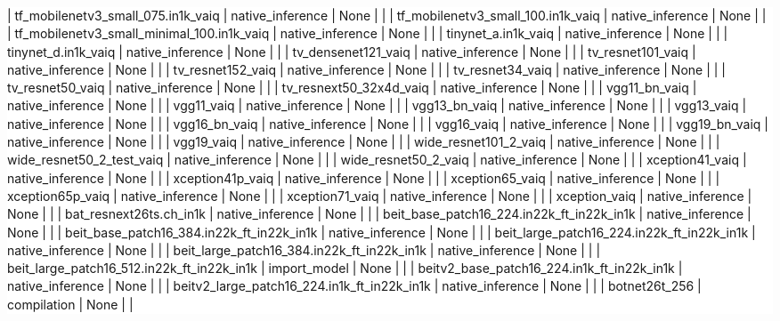 | tf_mobilenetv3_small_075.in1k_vaiq | native_inference | None | |
| tf_mobilenetv3_small_100.in1k_vaiq | native_inference | None | |
| tf_mobilenetv3_small_minimal_100.in1k_vaiq | native_inference | None | |
| tinynet_a.in1k_vaiq | native_inference | None | |
| tinynet_d.in1k_vaiq | native_inference | None | |
| tv_densenet121_vaiq | native_inference | None | |
| tv_resnet101_vaiq | native_inference | None | |
| tv_resnet152_vaiq | native_inference | None | |
| tv_resnet34_vaiq | native_inference | None | |
| tv_resnet50_vaiq | native_inference | None | |
| tv_resnext50_32x4d_vaiq | native_inference | None | |
| vgg11_bn_vaiq | native_inference | None | |
| vgg11_vaiq | native_inference | None | |
| vgg13_bn_vaiq | native_inference | None | |
| vgg13_vaiq | native_inference | None | |
| vgg16_bn_vaiq | native_inference | None | |
| vgg16_vaiq | native_inference | None | |
| vgg19_bn_vaiq | native_inference | None | |
| vgg19_vaiq | native_inference | None | |
| wide_resnet101_2_vaiq | native_inference | None | |
| wide_resnet50_2_test_vaiq | native_inference | None | |
| wide_resnet50_2_vaiq | native_inference | None | |
| xception41_vaiq | native_inference | None | |
| xception41p_vaiq | native_inference | None | |
| xception65_vaiq | native_inference | None | |
| xception65p_vaiq | native_inference | None | |
| xception71_vaiq | native_inference | None | |
| xception_vaiq | native_inference | None | |
| bat_resnext26ts.ch_in1k | native_inference | None | |
| beit_base_patch16_224.in22k_ft_in22k_in1k | native_inference | None | |
| beit_base_patch16_384.in22k_ft_in22k_in1k | native_inference | None | |
| beit_large_patch16_224.in22k_ft_in22k_in1k | native_inference | None | |
| beit_large_patch16_384.in22k_ft_in22k_in1k | native_inference | None | |
| beit_large_patch16_512.in22k_ft_in22k_in1k | import_model | None | |
| beitv2_base_patch16_224.in1k_ft_in22k_in1k | native_inference | None | |
| beitv2_large_patch16_224.in1k_ft_in22k_in1k | native_inference | None | |
| botnet26t_256 | compilation | None | |